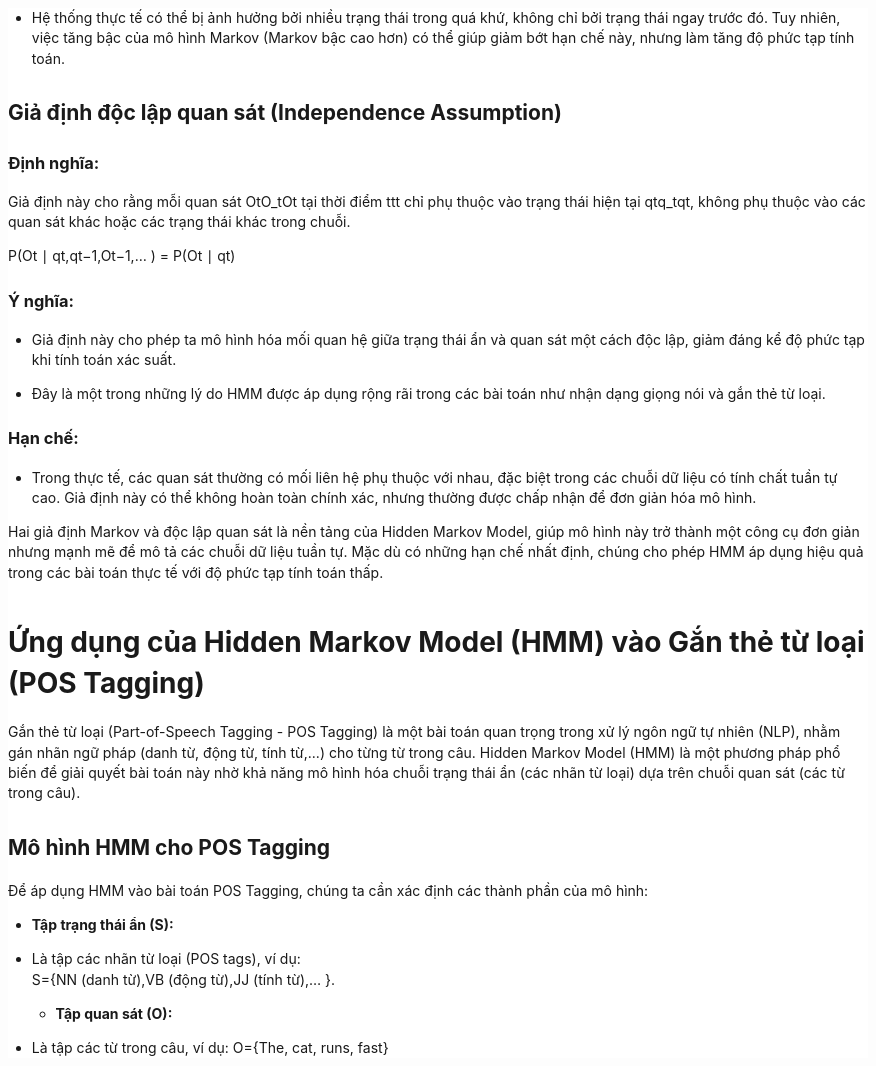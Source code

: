   * Hệ thống thực tế có thể bị ảnh hưởng bởi nhiều trạng thái trong quá khứ, không chỉ bởi trạng thái ngay trước đó. Tuy nhiên, việc tăng bậc của mô hình Markov (Markov bậc cao hơn) có thể giúp giảm bớt hạn chế này, nhưng làm tăng độ phức tạp tính toán.


## **Giả định độc lập quan sát (Independence Assumption)**

### **Định nghĩa:**

Giả định này cho rằng mỗi quan sát OtO_tOt​ tại thời điểm ttt chỉ phụ thuộc vào trạng thái hiện tại qtq_tqt​, không phụ thuộc vào các quan sát khác hoặc các trạng thái khác trong chuỗi.

P(Ot ∣ qt,qt−1,Ot−1,… ) = P(Ot ∣ qt)

### **Ý nghĩa:**

  * Giả định này cho phép ta mô hình hóa mối quan hệ giữa trạng thái ẩn và quan sát một cách độc lập, giảm đáng kể độ phức tạp khi tính toán xác suất.

  * Đây là một trong những lý do HMM được áp dụng rộng rãi trong các bài toán như nhận dạng giọng nói và gắn thẻ từ loại.


### **Hạn chế:**

  * Trong thực tế, các quan sát thường có mối liên hệ phụ thuộc với nhau, đặc biệt trong các chuỗi dữ liệu có tính chất tuần tự cao. Giả định này có thể không hoàn toàn chính xác, nhưng thường được chấp nhận để đơn giản hóa mô hình.


Hai giả định Markov và độc lập quan sát là nền tảng của Hidden Markov Model, giúp mô hình này trở thành một công cụ đơn giản nhưng mạnh mẽ để mô tả các chuỗi dữ liệu tuần tự. Mặc dù có những hạn chế nhất định, chúng cho phép HMM áp dụng hiệu quả trong các bài toán thực tế với độ phức tạp tính toán thấp.

# **Ứng dụng của Hidden Markov Model (HMM) vào Gắn thẻ từ loại (POS Tagging)**

Gắn thẻ từ loại (Part-of-Speech Tagging - POS Tagging) là một bài toán quan trọng trong xử lý ngôn ngữ tự nhiên (NLP), nhằm gán nhãn ngữ pháp (danh từ, động từ, tính từ,...) cho từng từ trong câu. Hidden Markov Model (HMM) là một phương pháp phổ biến để giải quyết bài toán này nhờ khả năng mô hình hóa chuỗi trạng thái ẩn (các nhãn từ loại) dựa trên chuỗi quan sát (các từ trong câu).

## **Mô hình HMM cho POS Tagging**

Để áp dụng HMM vào bài toán POS Tagging, chúng ta cần xác định các thành phần của mô hình:

  * **Tập trạng thái ẩn (S):**

* Là tập các nhãn từ loại (POS tags), ví dụ:  
S={NN (danh từ),VB (động từ),JJ (tính từ),… }.

  * **Tập quan sát (O):**

* Là tập các từ trong câu, ví dụ: O={The, cat, runs, fast}
